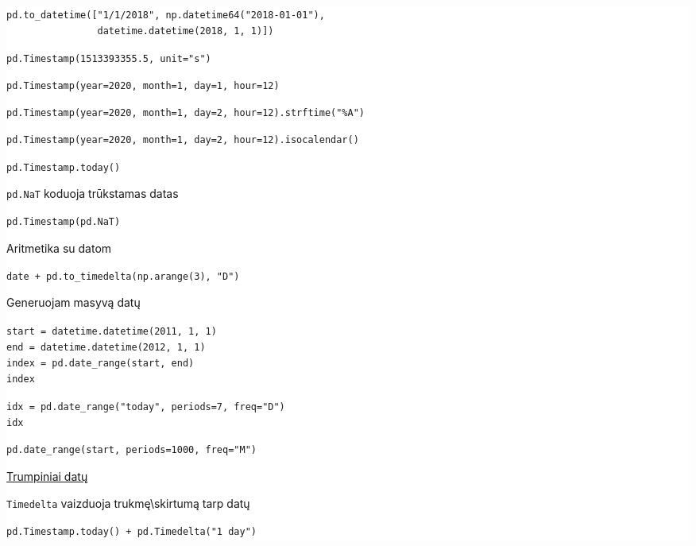 ```{code-cell} ipython3
pd.to_datetime(["1/1/2018", np.datetime64("2018-01-01"),
                datetime.datetime(2018, 1, 1)])
```

```{code-cell} ipython3
pd.Timestamp(1513393355.5, unit="s")
```

```{code-cell} ipython3
pd.Timestamp(year=2020, month=1, day=1, hour=12)
```

```{code-cell} ipython3
pd.Timestamp(year=2020, month=1, day=2, hour=12).strftime("%A")
```

```{code-cell} ipython3
pd.Timestamp(year=2020, month=1, day=2, hour=12).isocalendar()
```

```{code-cell} ipython3
pd.Timestamp.today()
```

`pd.NaT` koduoja trūkstamas datas

```{code-cell} ipython3
pd.Timestamp(pd.NaT)
```

Aritmetika su datom

```{code-cell} ipython3
date + pd.to_timedelta(np.arange(3), "D")
```

Generuojam masyvą datų

```{code-cell} ipython3
start = datetime.datetime(2011, 1, 1)
end = datetime.datetime(2012, 1, 1)
index = pd.date_range(start, end)
index
```

```{code-cell} ipython3
idx = pd.date_range("today", periods=7, freq="D")
idx
```

```{code-cell} ipython3
pd.date_range(start, periods=1000, freq="M")
```

[Trumpiniai datų](https://pandas.pydata.org/pandas-docs/stable/user_guide/timeseries.html#timeseries-offset-aliases)

`Timedelta` vaizduoja trukmę\skirtumą tarp datų

```{code-cell} ipython3
pd.Timestamp.today() + pd.Timedelta("1 day")
```
